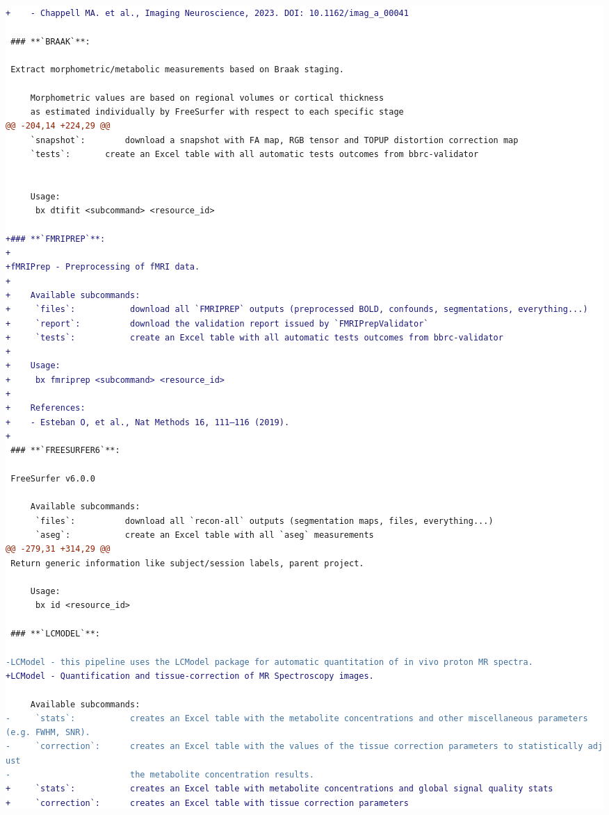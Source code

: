 ```diff
+    - Chappell MA. et al., Imaging Neuroscience, 2023. DOI: 10.1162/imag_a_00041
 
 ### **`BRAAK`**:
 
 Extract morphometric/metabolic measurements based on Braak staging.
 
     Morphometric values are based on regional volumes or cortical thickness
     as estimated individually by FreeSurfer with respect to each specific stage
@@ -204,14 +224,29 @@
     `snapshot`:		download a snapshot with FA map, RGB tensor and TOPUP distortion correction map
     `tests`:		create an Excel table with all automatic tests outcomes from bbrc-validator
 
 
     Usage:
      bx dtifit <subcommand> <resource_id>
 
+### **`FMRIPREP`**:
+
+fMRIPrep - Preprocessing of fMRI data.
+
+    Available subcommands:
+     `files`:           download all `FMRIPREP` outputs (preprocessed BOLD, confounds, segmentations, everything...)
+     `report`:          download the validation report issued by `FMRIPrepValidator`
+     `tests`:           create an Excel table with all automatic tests outcomes from bbrc-validator
+
+    Usage:
+     bx fmriprep <subcommand> <resource_id>
+
+    References:
+    - Esteban O, et al., Nat Methods 16, 111–116 (2019).
+
 ### **`FREESURFER6`**:
 
 FreeSurfer v6.0.0
 
     Available subcommands:
      `files`:			download all `recon-all` outputs (segmentation maps, files, everything...)
      `aseg`:			create an Excel table with all `aseg` measurements
@@ -279,31 +314,29 @@
 Return generic information like subject/session labels, parent project.
 
     Usage:
      bx id <resource_id>
 	 
 ### **`LCMODEL`**:
 
-LCModel - this pipeline uses the LCModel package for automatic quantitation of in vivo proton MR spectra.
+LCModel - Quantification and tissue-correction of MR Spectroscopy images.
 
     Available subcommands:
-     `stats`:           creates an Excel table with the metabolite concentrations and other miscellaneous parameters (e.g. FWHM, SNR).
-     `correction`:      creates an Excel table with the values of the tissue correction parameters to statistically adjust
-                        the metabolite concentration results.
+     `stats`:           creates an Excel table with metabolite concentrations and global signal quality stats
+     `correction`:      creates an Excel table with tissue correction parameters
```